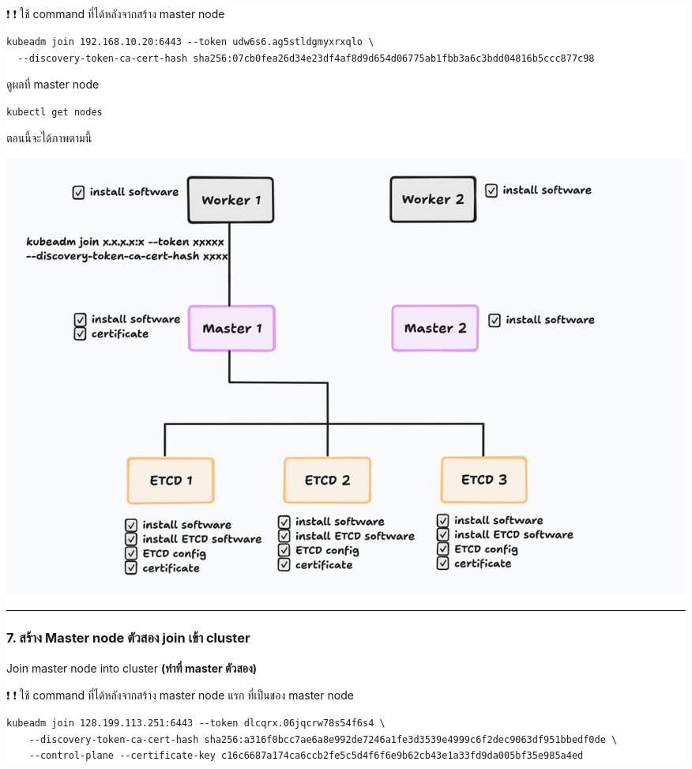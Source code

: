 :exclamation: :exclamation: ใช้ command ที่ได้หลังจากสร้าง master node 
```
kubeadm join 192.168.10.20:6443 --token udw6s6.ag5stldgmyxrxqlo \
  --discovery-token-ca-cert-hash sha256:07cb0fea26d34e23df4af8d9d654d06775ab1fbb3a6c3bdd04816b5ccc877c98
```

ดูผลที่ master node
```
kubectl get nodes
```

ตอนนี้จะได้ภาพตามนี้

![HA_9](/images/HA/HA_9.png)

---


### 7. สร้าง Master node ตัวสอง join เข้า cluster
Join master node into cluster **(ทำที่ master ตัวสอง)**

:exclamation: :exclamation: ใช้ command ที่ได้หลังจากสร้าง master node แรก ที่เป็นของ master node
```
kubeadm join 128.199.113.251:6443 --token dlcqrx.06jqcrw78s54f6s4 \
	--discovery-token-ca-cert-hash sha256:a316f0bcc7ae6a8e992de7246a1fe3d3539e4999c6f2dec9063df951bbedf0de \
	--control-plane --certificate-key c16c6687a174ca6ccb2fe5c5d4f6f6e9b62cb43e1a33fd9da005bf35e985a4ed
```

